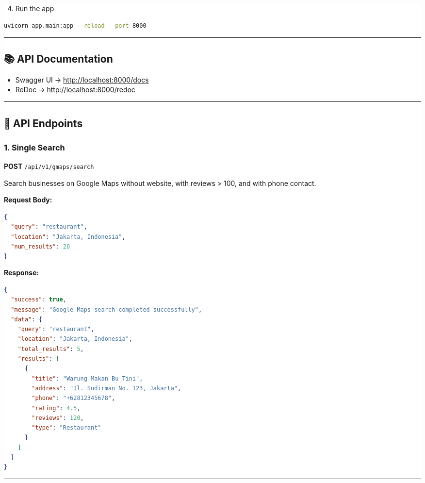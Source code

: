 4. Run the app
```bash
uvicorn app.main:app --reload --port 8000
```

---

## 📚 API Documentation

* Swagger UI → [http://localhost:8000/docs](http://localhost:8000/docs)
* ReDoc → [http://localhost:8000/redoc](http://localhost:8000/redoc)

---

## 🔌 API Endpoints

### 1. Single Search

**POST** `/api/v1/gmaps/search`

Search businesses on Google Maps without website, with reviews > 100, and with phone contact.

**Request Body:**
```json
{
  "query": "restaurant",
  "location": "Jakarta, Indonesia",
  "num_results": 20
}
```

**Response:**
```json
{
  "success": true,
  "message": "Google Maps search completed successfully",
  "data": {
    "query": "restaurant",
    "location": "Jakarta, Indonesia",
    "total_results": 5,
    "results": [
      {
        "title": "Warung Makan Bu Tini",
        "address": "Jl. Sudirman No. 123, Jakarta",
        "phone": "+62812345678",
        "rating": 4.5,
        "reviews": 120,
        "type": "Restaurant"
      }
    ]
  }
}
```

---